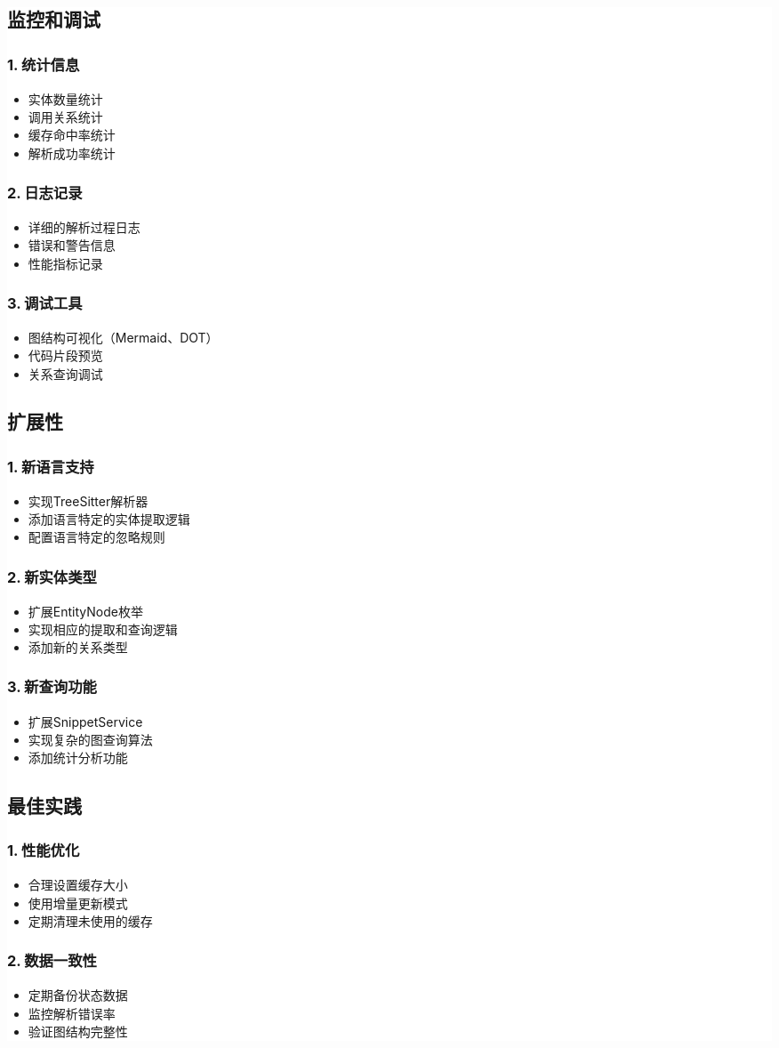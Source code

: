## 监控和调试

### 1. 统计信息
- 实体数量统计
- 调用关系统计
- 缓存命中率统计
- 解析成功率统计

### 2. 日志记录
- 详细的解析过程日志
- 错误和警告信息
- 性能指标记录

### 3. 调试工具
- 图结构可视化（Mermaid、DOT）
- 代码片段预览
- 关系查询调试

## 扩展性

### 1. 新语言支持
- 实现TreeSitter解析器
- 添加语言特定的实体提取逻辑
- 配置语言特定的忽略规则

### 2. 新实体类型
- 扩展EntityNode枚举
- 实现相应的提取和查询逻辑
- 添加新的关系类型

### 3. 新查询功能
- 扩展SnippetService
- 实现复杂的图查询算法
- 添加统计分析功能

## 最佳实践

### 1. 性能优化
- 合理设置缓存大小
- 使用增量更新模式
- 定期清理未使用的缓存

### 2. 数据一致性
- 定期备份状态数据
- 监控解析错误率
- 验证图结构完整性
